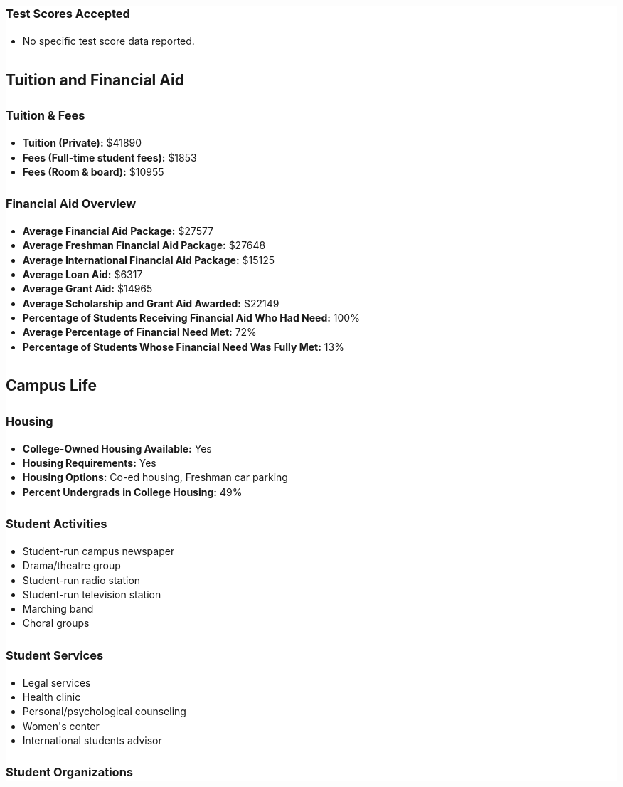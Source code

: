 ### Test Scores Accepted

- No specific test score data reported.

## Tuition and Financial Aid

### Tuition & Fees

- **Tuition (Private):** $41890
- **Fees (Full-time student fees):** $1853
- **Fees (Room & board):** $10955

### Financial Aid Overview

- **Average Financial Aid Package:** $27577
- **Average Freshman Financial Aid Package:** $27648
- **Average International Financial Aid Package:** $15125
- **Average Loan Aid:** $6317
- **Average Grant Aid:** $14965
- **Average Scholarship and Grant Aid Awarded:** $22149
- **Percentage of Students Receiving Financial Aid Who Had Need:** 100%
- **Average Percentage of Financial Need Met:** 72%
- **Percentage of Students Whose Financial Need Was Fully Met:** 13%

## Campus Life

### Housing

- **College-Owned Housing Available:** Yes
- **Housing Requirements:** Yes
- **Housing Options:** Co-ed housing, Freshman car parking
- **Percent Undergrads in College Housing:** 49%

### Student Activities

- Student-run campus newspaper
- Drama/theatre group
- Student-run radio station
- Student-run television station
- Marching band
- Choral groups

### Student Services

- Legal services
- Health clinic
- Personal/psychological counseling
- Women's center
- International students advisor

### Student Organizations
